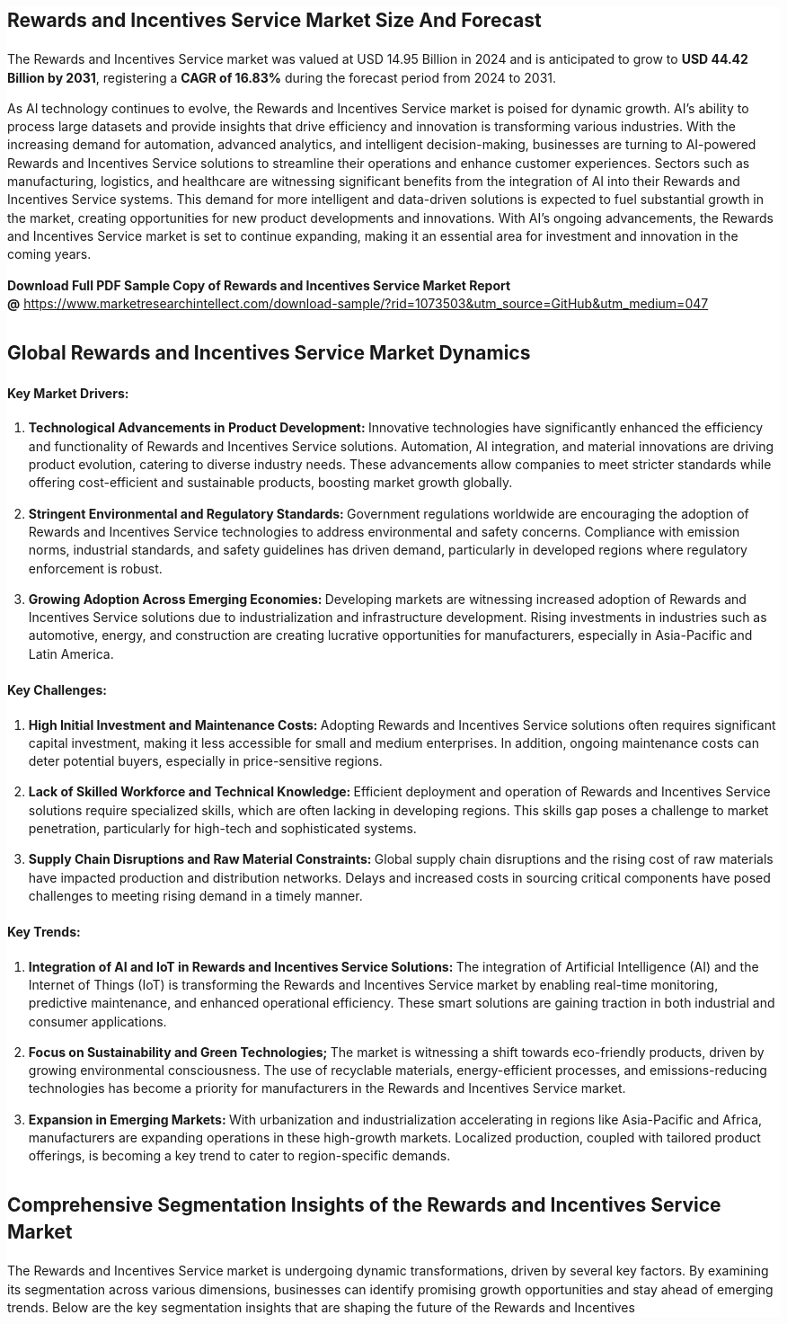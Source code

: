 <h2>Rewards and Incentives Service Market Size And Forecast</h2><p>The Rewards and Incentives Service market was valued at USD 14.95 Billion in 2024 and is anticipated to grow to <strong>USD 44.42 Billion by 2031</strong>, registering a <strong>CAGR of 16.83%</strong> during the forecast period from 2024 to 2031.</p><p>As AI technology continues to evolve, the Rewards and Incentives Service market is poised for dynamic growth. AI’s ability to process large datasets and provide insights that drive efficiency and innovation is transforming various industries. With the increasing demand for automation, advanced analytics, and intelligent decision-making, businesses are turning to AI-powered Rewards and Incentives Service solutions to streamline their operations and enhance customer experiences. Sectors such as manufacturing, logistics, and healthcare are witnessing significant benefits from the integration of AI into their Rewards and Incentives Service systems. This demand for more intelligent and data-driven solutions is expected to fuel substantial growth in the market, creating opportunities for new product developments and innovations. With AI’s ongoing advancements, the Rewards and Incentives Service market is set to continue expanding, making it an essential area for investment and innovation in the coming years.</p><p><strong>Download Full PDF Sample Copy of Rewards and Incentives Service Market Report @</strong>&nbsp;<a href="https://www.marketresearchintellect.com/download-sample/?rid=1073503&amp;utm_source=GitHub&amp;utm_medium=047">https://www.marketresearchintellect.com/download-sample/?rid=1073503&amp;utm_source=GitHub&amp;utm_medium=047</a></p><h2>Global Rewards and Incentives Service Market Dynamics</h2><h4><strong>Key Market Drivers:</strong></h4><ol><li><p><strong>Technological Advancements in Product Development:&nbsp;</strong>Innovative technologies have significantly enhanced the efficiency and functionality of Rewards and Incentives Service solutions. Automation, AI integration, and material innovations are driving product evolution, catering to diverse industry needs. These advancements allow companies to meet stricter standards while offering cost-efficient and sustainable products, boosting market growth globally.</p></li><li><p><strong>Stringent Environmental and Regulatory Standards:&nbsp;</strong>Government regulations worldwide are encouraging the adoption of Rewards and Incentives Service technologies to address environmental and safety concerns. Compliance with emission norms, industrial standards, and safety guidelines has driven demand, particularly in developed regions where regulatory enforcement is robust.</p></li><li><p><strong>Growing Adoption Across Emerging Economies:&nbsp;</strong>Developing markets are witnessing increased adoption of Rewards and Incentives Service solutions due to industrialization and infrastructure development. Rising investments in industries such as automotive, energy, and construction are creating lucrative opportunities for manufacturers, especially in Asia-Pacific and Latin America.</p></li></ol><h4><strong>Key Challenges:</strong></h4><ol><li><p><strong>High Initial Investment and Maintenance Costs:&nbsp;</strong>Adopting Rewards and Incentives Service solutions often requires significant capital investment, making it less accessible for small and medium enterprises. In addition, ongoing maintenance costs can deter potential buyers, especially in price-sensitive regions.</p></li><li><p><strong>Lack of Skilled Workforce and Technical Knowledge:&nbsp;</strong>Efficient deployment and operation of Rewards and Incentives Service solutions require specialized skills, which are often lacking in developing regions. This skills gap poses a challenge to market penetration, particularly for high-tech and sophisticated systems.</p></li><li><p><strong>Supply Chain Disruptions and Raw Material Constraints:&nbsp;</strong>Global supply chain disruptions and the rising cost of raw materials have impacted production and distribution networks. Delays and increased costs in sourcing critical components have posed challenges to meeting rising demand in a timely manner.</p></li></ol><h4><strong>Key Trends:</strong></h4><ol><li><p><strong>Integration of AI and IoT in Rewards and Incentives Service Solutions:&nbsp;</strong>The integration of Artificial Intelligence (AI) and the Internet of Things (IoT) is transforming the Rewards and Incentives Service market by enabling real-time monitoring, predictive maintenance, and enhanced operational efficiency. These smart solutions are gaining traction in both industrial and consumer applications.</p></li><li><p><strong>Focus on Sustainability and Green Technologies;&nbsp;</strong>The market is witnessing a shift towards eco-friendly products, driven by growing environmental consciousness. The use of recyclable materials, energy-efficient processes, and emissions-reducing technologies has become a priority for manufacturers in the Rewards and Incentives Service market.</p></li><li><p><strong>Expansion in Emerging Markets:&nbsp;</strong>With urbanization and industrialization accelerating in regions like Asia-Pacific and Africa, manufacturers are expanding operations in these high-growth markets. Localized production, coupled with tailored product offerings, is becoming a key trend to cater to region-specific demands.</p></li></ol><div class="article-main__content" data-test-id="publishing-text-block"><h2>Comprehensive Segmentation Insights of the Rewards and Incentives Service Market</h2><p>The Rewards and Incentives Service market is undergoing dynamic transformations, driven by several key factors. By examining its segmentation across various dimensions, businesses can identify promising growth opportunities and stay ahead of emerging trends. Below are the key segmentation insights that are shaping the future of the Rewards and Incentives